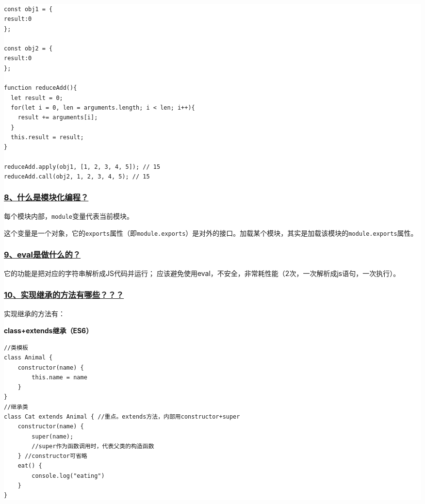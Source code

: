 ```
const obj1 = {
result:0
};

const obj2 = {
result:0
};

function reduceAdd(){
  let result = 0;
  for(let i = 0, len = arguments.length; i < len; i++){
    result += arguments[i];
  }
  this.result = result;
}

reduceAdd.apply(obj1, [1, 2, 3, 4, 5]); // 15
reduceAdd.call(obj2, 1, 2, 3, 4, 5); // 15
```


### [8、什么是模块化编程？](https://gitee.com/souyunku/NewDevBooks/blob/master/docs/前端/前端面试题及答案汇总（2021年前端面试题答案大全）.md#8什么是模块化编程)  


每个模块内部，`module`变量代表当前模块。

这个变量是一个对象，它的`exports`属性（即`module.exports`）是对外的接口。加载某个模块，其实是加载该模块的`module.exports`属性。


### [9、eval是做什么的？](https://gitee.com/souyunku/NewDevBooks/blob/master/docs/前端/前端面试题及答案汇总（2021年前端面试题答案大全）.md#9eval是做什么的)  


它的功能是把对应的字符串解析成JS代码并运行； 应该避免使用eval，不安全，非常耗性能（2次，一次解析成js语句，一次执行）。


### [10、实现继承的方法有哪些？？？](https://gitee.com/souyunku/NewDevBooks/blob/master/docs/前端/前端面试题及答案汇总（2021年前端面试题答案大全）.md#10实现继承的方法有哪些)  


实现继承的方法有：

**class+extends继承（ES6）**

```
//类模板
class Animal {
    constructor(name) {
        this.name = name
    }
}
//继承类
class Cat extends Animal { //重点。extends方法，内部用constructor+super
    constructor(name) {
        super(name);
        //super作为函数调用时，代表父类的构造函数
    } //constructor可省略
    eat() {
        console.log("eating")
    }
}
```
